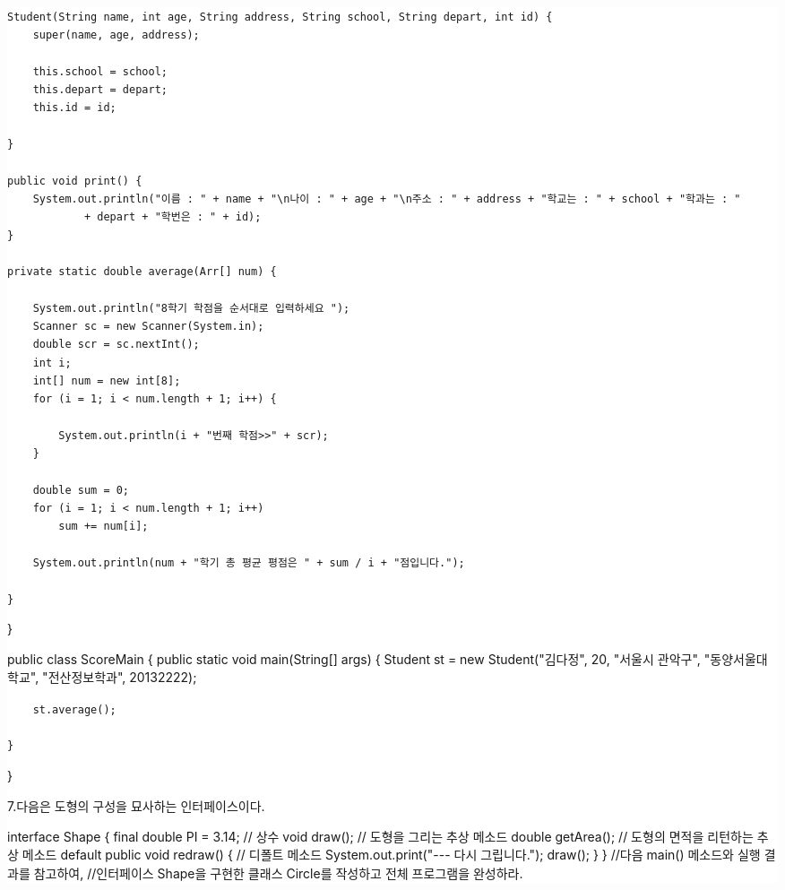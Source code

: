 	Student(String name, int age, String address, String school, String depart, int id) {
		super(name, age, address);
 
		this.school = school;
		this.depart = depart;
		this.id = id;
 
	}
 
	public void print() {
		System.out.println("이름 : " + name + "\n나이 : " + age + "\n주소 : " + address + "학교는 : " + school + "학과는 : "
				+ depart + "학번은 : " + id);
	}
	
	private static double average(Arr[] num) {
 
		System.out.println("8학기 학점을 순서대로 입력하세요 ");
		Scanner sc = new Scanner(System.in);
		double scr = sc.nextInt();
		int i;
		int[] num = new int[8];
		for (i = 1; i < num.length + 1; i++) {
 
			System.out.println(i + "번째 학점>>" + scr);
		}
 
		double sum = 0;
		for (i = 1; i < num.length + 1; i++)
			sum += num[i];
 
		System.out.println(num + "학기 총 평균 평점은 " + sum / i + "점입니다.");
 
	}
 
}
 
public class ScoreMain {
	public static void main(String[] args) {
		Student st = new Student("김다정", 20, "서울시 관악구", "동양서울대학교", "전산정보학과", 20132222);
 
		
		st.average();
 
	}
 
}




7.다음은 도형의 구성을 묘사하는 인터페이스이다.



interface Shape {
   final double PI = 3.14; // 상수
   void draw(); // 도형을 그리는 추상 메소드
   double getArea(); // 도형의 면적을 리턴하는 추상 메소드
   default public void redraw() { // 디폴트 메소드
      System.out.print("--- 다시 그립니다.");
      draw();
   }
}
//다음 main() 메소드와 실행 결과를 참고하여,
//인터페이스 Shape을 구현한 클래스 Circle를 작성하고 전체 프로그램을 완성하라.
